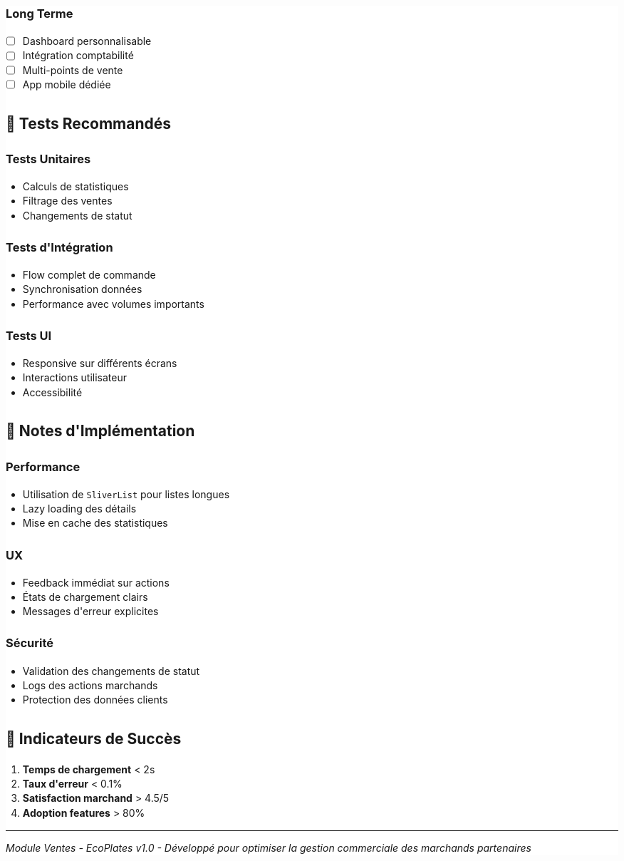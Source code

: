 ### Long Terme
- [ ] Dashboard personnalisable
- [ ] Intégration comptabilité
- [ ] Multi-points de vente
- [ ] App mobile dédiée

## 🧪 Tests Recommandés

### Tests Unitaires
- Calculs de statistiques
- Filtrage des ventes
- Changements de statut

### Tests d'Intégration
- Flow complet de commande
- Synchronisation données
- Performance avec volumes importants

### Tests UI
- Responsive sur différents écrans
- Interactions utilisateur
- Accessibilité

## 📝 Notes d'Implémentation

### Performance
- Utilisation de `SliverList` pour listes longues
- Lazy loading des détails
- Mise en cache des statistiques

### UX
- Feedback immédiat sur actions
- États de chargement clairs
- Messages d'erreur explicites

### Sécurité
- Validation des changements de statut
- Logs des actions marchands
- Protection des données clients

## 🎯 Indicateurs de Succès

1. **Temps de chargement** < 2s
2. **Taux d'erreur** < 0.1%
3. **Satisfaction marchand** > 4.5/5
4. **Adoption features** > 80%

---

*Module Ventes - EcoPlates v1.0 - Développé pour optimiser la gestion commerciale des marchands partenaires*